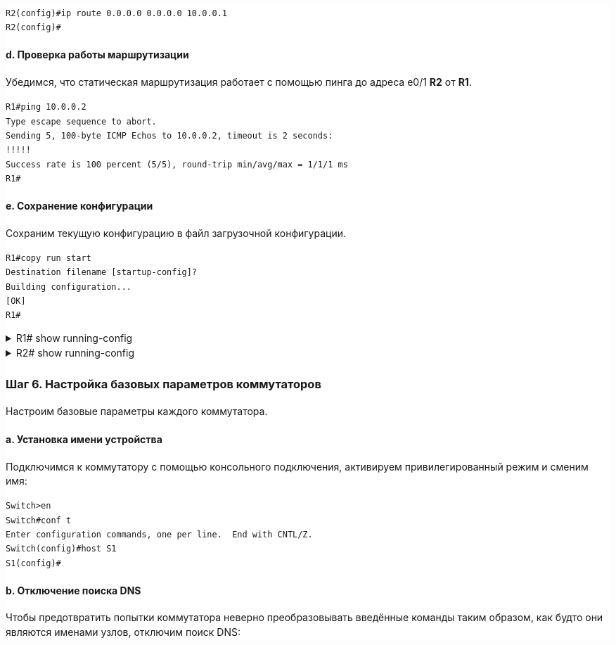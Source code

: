 ```text
R2(config)#ip route 0.0.0.0 0.0.0.0 10.0.0.1
R2(config)#
```

#### d. Проверка работы маршрутизации

Убедимся, что статическая маршрутизация работает с помощью пинга до адреса
e0/1 **R2** от **R1**.

```text
R1#ping 10.0.0.2
Type escape sequence to abort.
Sending 5, 100-byte ICMP Echos to 10.0.0.2, timeout is 2 seconds:
!!!!!
Success rate is 100 percent (5/5), round-trip min/avg/max = 1/1/1 ms
R1#
```

#### e. Сохранение конфигурации

Сохраним текущую конфигурацию в файл загрузочной конфигурации.

```text
R1#copy run start
Destination filename [startup-config]? 
Building configuration...
[OK]
R1#
```

<details><summary>R1# show running-config</summary></details>


<details><summary>R2# show running-config</summary></details>

### Шаг 6. Настройка базовых параметров коммутаторов

Настроим базовые параметры каждого коммутатора.

#### a. Установка имени устройства

Подключимся к коммутатору с помощью консольного подключения, активируем
привилегированный режим и сменим имя:

```text
Switch>en
Switch#conf t
Enter configuration commands, one per line.  End with CNTL/Z.
Switch(config)#host S1
S1(config)#
```

#### b. Отключение поиска DNS

Чтобы предотвратить попытки коммутатора неверно преобразовывать введённые
команды таким образом, как будто они являются именами узлов, отключим поиск DNS:
